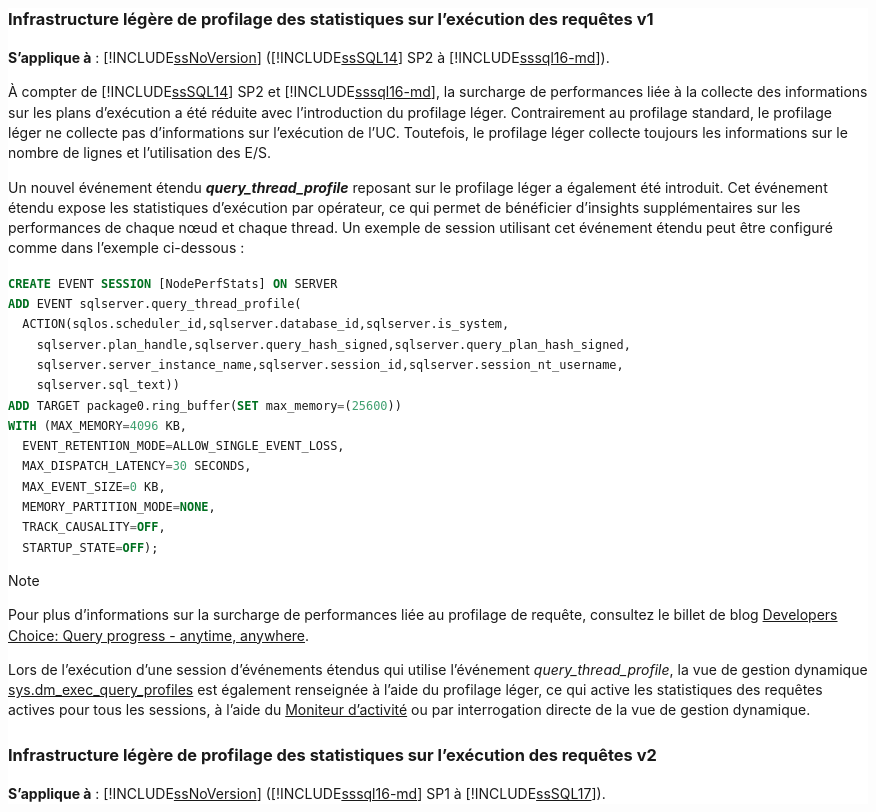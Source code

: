 ### <a name="lightweight-query-execution-statistics-profiling-infrastructure-v1"></a>Infrastructure légère de profilage des statistiques sur l’exécution des requêtes v1

**S’applique à** : [!INCLUDE[ssNoVersion](../../includes/ssnoversion-md.md)] ([!INCLUDE[ssSQL14](../../includes/sssql14-md.md)] SP2 à [!INCLUDE[sssql16-md](../../includes/sssql16-md.md)]). 
  
À compter de [!INCLUDE[ssSQL14](../../includes/sssql14-md.md)] SP2 et [!INCLUDE[sssql16-md](../../includes/sssql16-md.md)], la surcharge de performances liée à la collecte des informations sur les plans d’exécution a été réduite avec l’introduction du profilage léger. Contrairement au profilage standard, le profilage léger ne collecte pas d’informations sur l’exécution de l’UC. Toutefois, le profilage léger collecte toujours les informations sur le nombre de lignes et l’utilisation des E/S.

Un nouvel événement étendu ***query_thread_profile*** reposant sur le profilage léger a également été introduit. Cet événement étendu expose les statistiques d’exécution par opérateur, ce qui permet de bénéficier d’insights supplémentaires sur les performances de chaque nœud et chaque thread. Un exemple de session utilisant cet événement étendu peut être configuré comme dans l’exemple ci-dessous :

```sql
CREATE EVENT SESSION [NodePerfStats] ON SERVER
ADD EVENT sqlserver.query_thread_profile(
  ACTION(sqlos.scheduler_id,sqlserver.database_id,sqlserver.is_system,
    sqlserver.plan_handle,sqlserver.query_hash_signed,sqlserver.query_plan_hash_signed,
    sqlserver.server_instance_name,sqlserver.session_id,sqlserver.session_nt_username,
    sqlserver.sql_text))
ADD TARGET package0.ring_buffer(SET max_memory=(25600))
WITH (MAX_MEMORY=4096 KB,
  EVENT_RETENTION_MODE=ALLOW_SINGLE_EVENT_LOSS,
  MAX_DISPATCH_LATENCY=30 SECONDS,
  MAX_EVENT_SIZE=0 KB,
  MEMORY_PARTITION_MODE=NONE,
  TRACK_CAUSALITY=OFF,
  STARTUP_STATE=OFF);
```

> [!NOTE]
> Pour plus d’informations sur la surcharge de performances liée au profilage de requête, consultez le billet de blog [Developers Choice: Query progress - anytime, anywhere](/archive/blogs/sql_server_team/query-progress-anytime-anywhere). 

Lors de l’exécution d’une session d’événements étendus qui utilise l’événement *query_thread_profile*, la vue de gestion dynamique [sys.dm_exec_query_profiles](../../relational-databases/system-dynamic-management-views/sys-dm-exec-query-profiles-transact-sql.md) est également renseignée à l’aide du profilage léger, ce qui active les statistiques des requêtes actives pour tous les sessions, à l’aide du [Moniteur d’activité](../../relational-databases/performance-monitor/activity-monitor.md) ou par interrogation directe de la vue de gestion dynamique.

### <a name="lightweight-query-execution-statistics-profiling-infrastructure-v2"></a>Infrastructure légère de profilage des statistiques sur l’exécution des requêtes v2

**S’applique à** : [!INCLUDE[ssNoVersion](../../includes/ssnoversion-md.md)] ([!INCLUDE[sssql16-md](../../includes/sssql16-md.md)] SP1 à [!INCLUDE[ssSQL17](../../includes/sssql17-md.md)]). 
